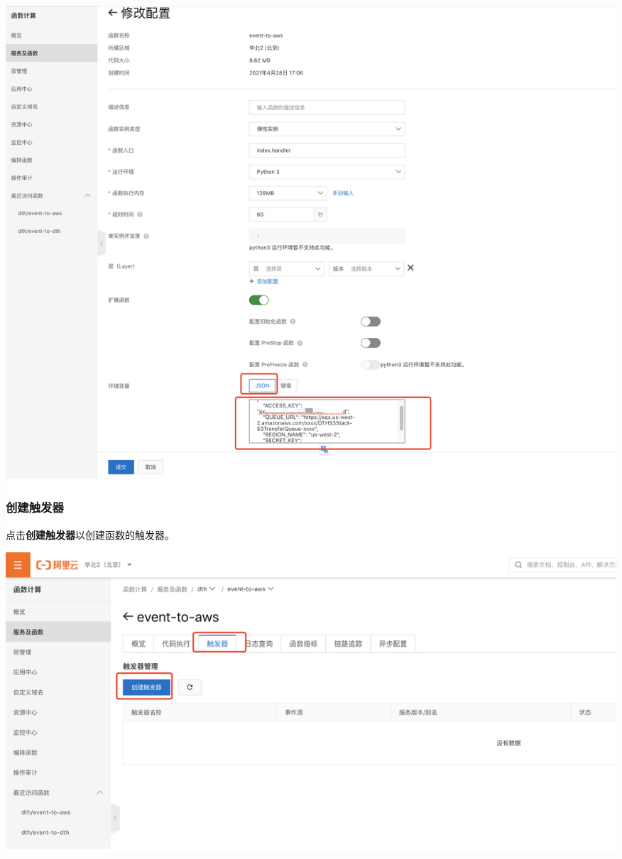 ![portal](images/tutorial/OSS-to-s3/aliyun_config_func_2.png)

### 创建触发器

点击**创建触发器**以创建函数的触发器。

![portal](images/tutorial/OSS-to-s3/aliyun_create_trigger.png)
